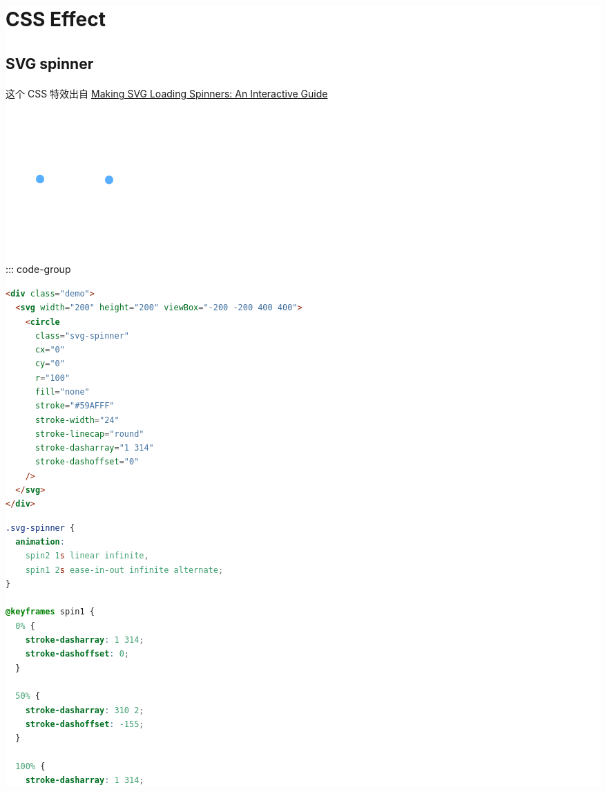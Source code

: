 # CSS Effect

## SVG spinner

这个 CSS 特效出自 [Making SVG Loading Spinners: An Interactive Guide](https://www.fffuel.co/svg-spinner/)

<div class="demo ">
  <svg width="200" height="200" viewBox="-200 -200 400 400">
    <circle
      class="svg-spinner"
      cx="0"
      cy="0"
      r="100"
      fill="none"
      stroke="#59AFFF"
      stroke-width="24"
      stroke-linecap="round"
      stroke-dasharray="1 314"
      stroke-dashoffset="0"
    />
  </svg>
</div>

::: code-group

```html
<div class="demo">
  <svg width="200" height="200" viewBox="-200 -200 400 400">
    <circle
      class="svg-spinner"
      cx="0"
      cy="0"
      r="100"
      fill="none"
      stroke="#59AFFF"
      stroke-width="24"
      stroke-linecap="round"
      stroke-dasharray="1 314"
      stroke-dashoffset="0"
    />
  </svg>
</div>
```

```css
.svg-spinner {
  animation:
    spin2 1s linear infinite,
    spin1 2s ease-in-out infinite alternate;
}

@keyframes spin1 {
  0% {
    stroke-dasharray: 1 314;
    stroke-dashoffset: 0;
  }

  50% {
    stroke-dasharray: 310 2;
    stroke-dashoffset: -155;
  }

  100% {
    stroke-dasharray: 1 314;
```
